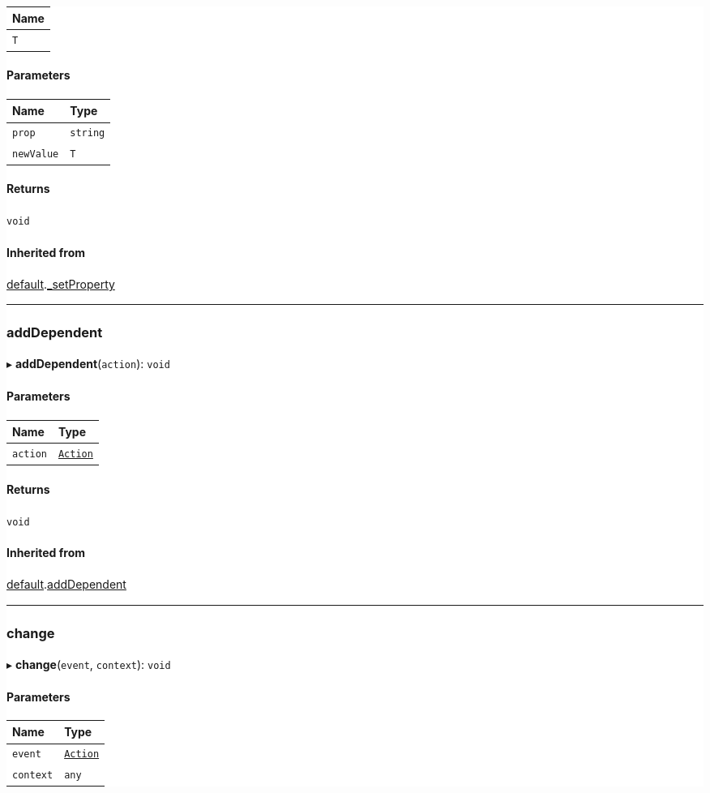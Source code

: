 | Name |
| :------ |
| `T` |

#### Parameters

| Name | Type |
| :------ | :------ |
| `prop` | `string` |
| `newValue` | `T` |

#### Returns

`void`

#### Inherited from

[default](Field.default.md).[_setProperty](Field.default.md#_setproperty)

___

### addDependent

▸ **addDependent**(`action`): `void`

#### Parameters

| Name | Type |
| :------ | :------ |
| `action` | [`Action`](../interfaces/types_Model.Action.md) |

#### Returns

`void`

#### Inherited from

[default](Field.default.md).[addDependent](Field.default.md#adddependent)

___

### change

▸ **change**(`event`, `context`): `void`

#### Parameters

| Name | Type |
| :------ | :------ |
| `event` | [`Action`](../interfaces/types_Model.Action.md) |
| `context` | `any` |
